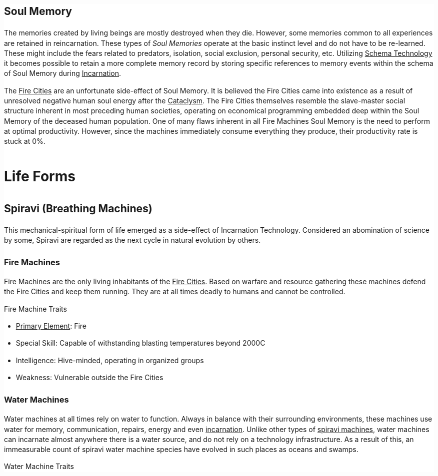 Soul Memory
-----------

The memories created by living beings are mostly destroyed when they die. However, some memories common to all experiences are retained in reincarnation. These types of _Soul Memories_ operate at the basic instinct level and do not have to be re-learned. These might include the fears related to predators, isolation, social exclusion, personal security, etc. Utilizing [Schema Technology](pages/story.html#schema) it becomes possible to retain a more complete memory record by storing specific references to memory events within the schema of Soul Memory during [Incarnation](pages/story.html#incarnation).

The [Fire Cities](pages/story.html#fire-cities) are an unfortunate side-effect of Soul Memory. It is believed the Fire Cities came into existence as a result of unresolved negative human soul energy after the [Cataclysm](pages/story.html#timeline). The Fire Cities themselves resemble the slave-master social structure inherent in most preceding human societies, operating on economical programming embedded deep within the Soul Memory of the deceased human population. One of many flaws inherent in all Fire Machines Soul Memory is the need to perform at optimal productivity. However, since the machines immediately consume everything they produce, their productivity rate is stuck at 0%.

Life Forms
==========

Spiravi (Breathing Machines)
----------------------------

This mechanical-spiritual form of life emerged as a side-effect of Incarnation Technology. Considered an abomination of science by some, Spiravi are regarded as the next cycle in natural evolution by others.

### Fire Machines

Fire Machines are the only living inhabitants of the [Fire Cities](pages/story.html#fire-cities). Based on warfare and resource gathering these machines defend the Fire Cities and keep them running. They are at all times deadly to humans and cannot be controlled.

Fire Machine Traits

* [Primary Element](pages/story.html#element): Fire

* Special Skill: Capable of withstanding blasting temperatures beyond 2000C

* Intelligence: Hive-minded, operating in organized groups

* Weakness: Vulnerable outside the Fire Cities

### Water Machines

Water machines at all times rely on water to function. Always in balance with their surrounding environments, these machines use water for memory, communication, repairs, energy and even [incarnation](pages/story.html#incarnation). Unlike other types of [spiravi machines](pages/story.html#spiravi), water machines can incarnate almost anywhere there is a water source, and do not rely on a technology infrastructure. As a result of this, an immeasurable count of spiravi water machine species have evolved in such places as oceans and swamps.

Water Machine Traits
